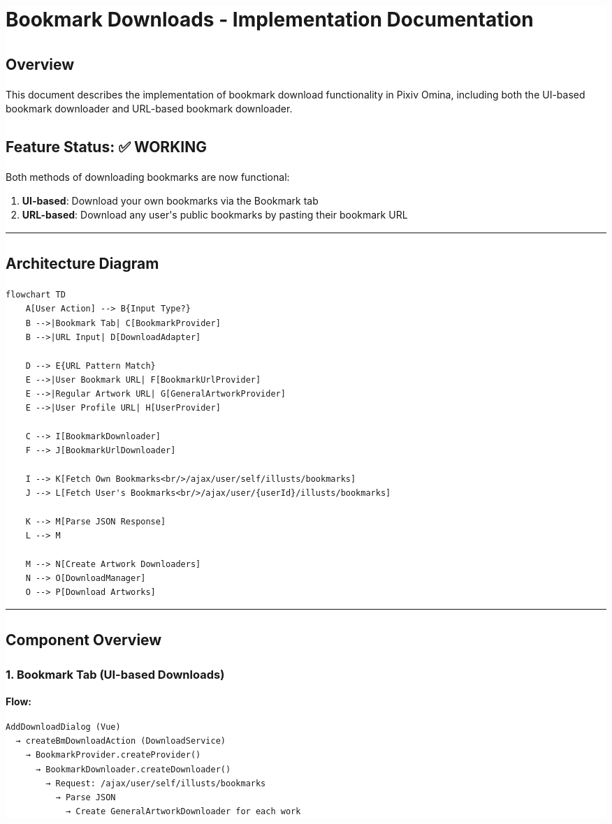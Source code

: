 # Bookmark Downloads - Implementation Documentation

## Overview

This document describes the implementation of bookmark download functionality in Pixiv Omina, including both the UI-based bookmark downloader and URL-based bookmark downloader.

## Feature Status: ✅ WORKING

Both methods of downloading bookmarks are now functional:
1. **UI-based**: Download your own bookmarks via the Bookmark tab
2. **URL-based**: Download any user's public bookmarks by pasting their bookmark URL

---

## Architecture Diagram

```mermaid
flowchart TD
    A[User Action] --> B{Input Type?}
    B -->|Bookmark Tab| C[BookmarkProvider]
    B -->|URL Input| D[DownloadAdapter]
    
    D --> E{URL Pattern Match}
    E -->|User Bookmark URL| F[BookmarkUrlProvider]
    E -->|Regular Artwork URL| G[GeneralArtworkProvider]
    E -->|User Profile URL| H[UserProvider]
    
    C --> I[BookmarkDownloader]
    F --> J[BookmarkUrlDownloader]
    
    I --> K[Fetch Own Bookmarks<br/>/ajax/user/self/illusts/bookmarks]
    J --> L[Fetch User's Bookmarks<br/>/ajax/user/{userId}/illusts/bookmarks]
    
    K --> M[Parse JSON Response]
    L --> M
    
    M --> N[Create Artwork Downloaders]
    N --> O[DownloadManager]
    O --> P[Download Artworks]
```

---

## Component Overview

### 1. Bookmark Tab (UI-based Downloads)

**Flow:**
```
AddDownloadDialog (Vue) 
  → createBmDownloadAction (DownloadService)
    → BookmarkProvider.createProvider()
      → BookmarkDownloader.createDownloader()
        → Request: /ajax/user/self/illusts/bookmarks
          → Parse JSON
            → Create GeneralArtworkDownloader for each work
```
